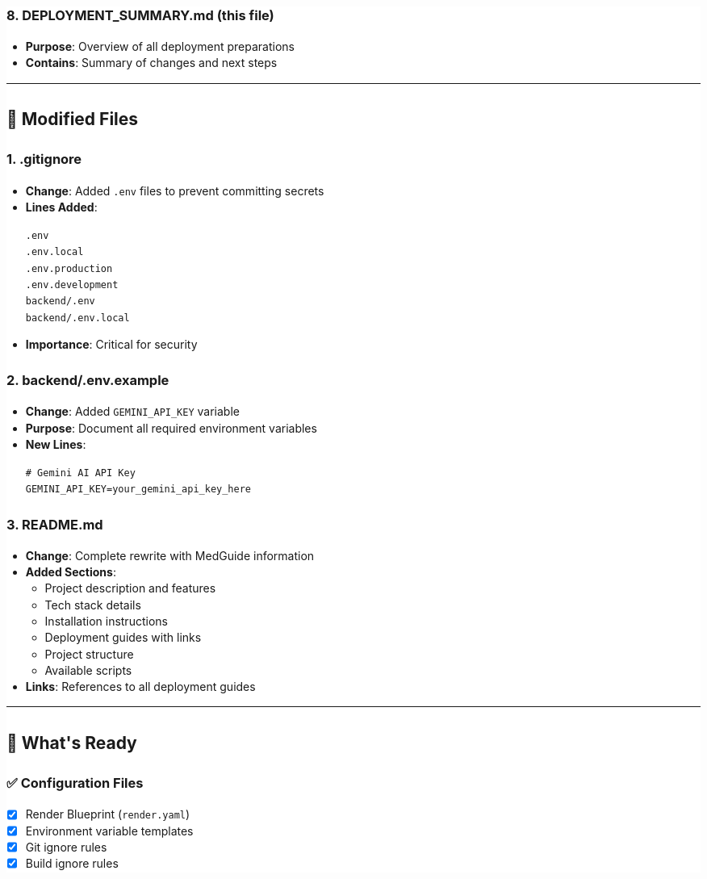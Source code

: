 ### 8. **DEPLOYMENT_SUMMARY.md** (this file)
- **Purpose**: Overview of all deployment preparations
- **Contains**: Summary of changes and next steps

---

## 🔧 Modified Files

### 1. **.gitignore**
- **Change**: Added `.env` files to prevent committing secrets
- **Lines Added**: 
  ```
  .env
  .env.local
  .env.production
  .env.development
  backend/.env
  backend/.env.local
  ```
- **Importance**: Critical for security

### 2. **backend/.env.example**
- **Change**: Added `GEMINI_API_KEY` variable
- **Purpose**: Document all required environment variables
- **New Lines**:
  ```
  # Gemini AI API Key
  GEMINI_API_KEY=your_gemini_api_key_here
  ```

### 3. **README.md**
- **Change**: Complete rewrite with MedGuide information
- **Added Sections**:
  - Project description and features
  - Tech stack details
  - Installation instructions
  - Deployment guides with links
  - Project structure
  - Available scripts
- **Links**: References to all deployment guides

---

## 🎯 What's Ready

### ✅ Configuration Files
- [x] Render Blueprint (`render.yaml`)
- [x] Environment variable templates
- [x] Git ignore rules
- [x] Build ignore rules
